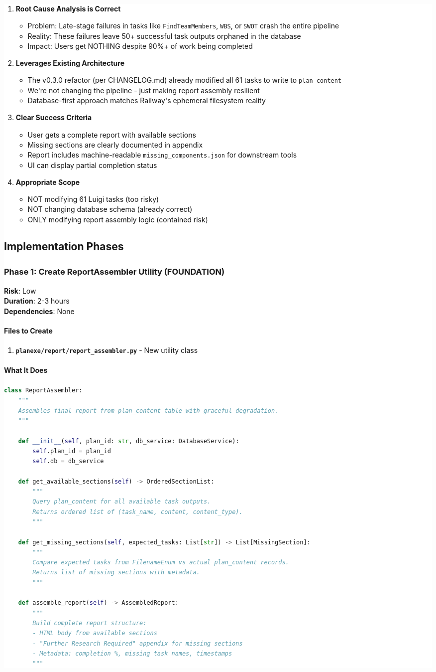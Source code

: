 1. **Root Cause Analysis is Correct**
   - Problem: Late-stage failures in tasks like `FindTeamMembers`, `WBS`, or `SWOT` crash the entire pipeline
   - Reality: These failures leave 50+ successful task outputs orphaned in the database
   - Impact: Users get NOTHING despite 90%+ of work being completed

2. **Leverages Existing Architecture**
   - The v0.3.0 refactor (per CHANGELOG.md) already modified all 61 tasks to write to `plan_content`
   - We're not changing the pipeline - just making report assembly resilient
   - Database-first approach matches Railway's ephemeral filesystem reality

3. **Clear Success Criteria**
   - User gets a complete report with available sections
   - Missing sections are clearly documented in appendix
   - Report includes machine-readable `missing_components.json` for downstream tools
   - UI can display partial completion status

4. **Appropriate Scope**
   - NOT modifying 61 Luigi tasks (too risky)
   - NOT changing database schema (already correct)
   - ONLY modifying report assembly logic (contained risk)

## Implementation Phases

### Phase 1: Create ReportAssembler Utility (FOUNDATION)
**Risk**: Low  
**Duration**: 2-3 hours  
**Dependencies**: None

#### Files to Create
1. **`planexe/report/report_assembler.py`** - New utility class

#### What It Does
```python
class ReportAssembler:
    """
    Assembles final report from plan_content table with graceful degradation.
    """
    
    def __init__(self, plan_id: str, db_service: DatabaseService):
        self.plan_id = plan_id
        self.db = db_service
        
    def get_available_sections(self) -> OrderedSectionList:
        """
        Query plan_content for all available task outputs.
        Returns ordered list of (task_name, content, content_type).
        """
        
    def get_missing_sections(self, expected_tasks: List[str]) -> List[MissingSection]:
        """
        Compare expected tasks from FilenameEnum vs actual plan_content records.
        Returns list of missing sections with metadata.
        """
        
    def assemble_report(self) -> AssembledReport:
        """
        Build complete report structure:
        - HTML body from available sections
        - "Further Research Required" appendix for missing sections
        - Metadata: completion %, missing task names, timestamps
        """
```
